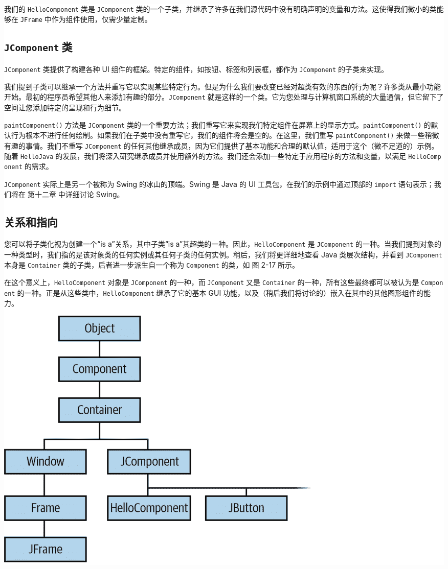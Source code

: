 我们的 `HelloComponent` 类是 `JComponent` 类的一个子类，并继承了许多在我们源代码中没有明确声明的变量和方法。这使得我们微小的类能够在 `JFrame` 中作为组件使用，仅需少量定制。

## `JComponent` 类

`JComponent` 类提供了构建各种 UI 组件的框架。特定的组件，如按钮、标签和列表框，都作为 `JComponent` 的子类来实现。

我们提到子类可以继承一个方法并重写它以实现某些特定行为。但是为什么我们要改变已经对超类有效的东西的行为呢？许多类从最小功能开始。最初的程序员希望其他人来添加有趣的部分。`JComponent` 就是这样的一个类。它为您处理与计算机窗口系统的大量通信，但它留下了空间让您添加特定的呈现和行为细节。

`paintComponent()` 方法是 `JComponent` 类的一个重要方法；我们重写它来实现我们特定组件在屏幕上的显示方式。`paintComponent()` 的默认行为根本不进行任何绘制。如果我们在子类中没有重写它，我们的组件将会是空的。在这里，我们重写 `paintComponent()` 来做一些稍微有趣的事情。我们不重写 `JComponent` 的任何其他继承成员，因为它们提供了基本功能和合理的默认值，适用于这个（微不足道的）示例。随着 `HelloJava` 的发展，我们将深入研究继承成员并使用额外的方法。我们还会添加一些特定于应用程序的方法和变量，以满足 `HelloComponent` 的需求。

`JComponent` 实际上是另一个被称为 Swing 的冰山的顶端。Swing 是 Java 的 UI 工具包，在我们的示例中通过顶部的 `import` 语句表示；我们将在 第十二章 中详细讨论 Swing。

## 关系和指向

您可以将子类化视为创建一个“is a”关系，其中子类“is a”其超类的一种。因此，`HelloComponent` 是 `JComponent` 的一种。当我们提到对象的一种类型时，我们指的是该对象类的任何实例或其任何子类的任何实例。稍后，我们将更详细地查看 Java 类层次结构，并看到 `JComponent` 本身是 `Container` 类的子类，后者进一步派生自一个称为 `Component` 的类，如 图 2-17 所示。

在这个意义上，`HelloComponent` 对象是 `JComponent` 的一种，而 `JComponent` 又是 `Container` 的一种，所有这些最终都可以被认为是 `Component` 的一种。正是从这些类中，`HelloComponent` 继承了它的基本 GUI 功能，以及（稍后我们将讨论的）嵌入在其中的其他图形组件的能力。

![ljv6 0217](img/ljv6_0217.png)
